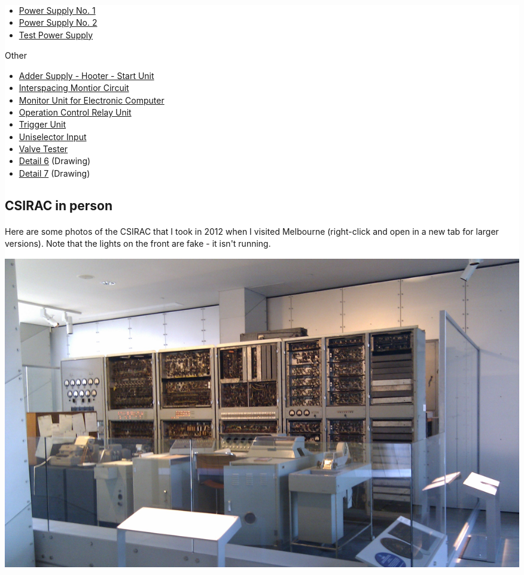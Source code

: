 * [Power Supply No. 1](drawings/226956-large-power-supply-no-1.jpg)
* [Power Supply No. 2](drawings/226957-large-power-supply-no-2.jpg)
* [Test Power Supply](drawings/227004-large-test-power-supply.jpg)

Other

* [Adder Supply - Hooter - Start Unit](drawings/226974-large-adder-supply-hooter-start.jpg)
* [Interspacing Montior Circuit](drawings/226983-large-interspacing-monitor-circuit.jpg)
* [Monitor Unit for Electronic Computer](drawings/296560-large-monitor-unit.jpg)
* [Operation Control Relay Unit](drawings/226989-large-operation-control-relay-unit.jpg)
* [Trigger Unit](drawings/227013-large-trigger-unit.jpg)
* [Uniselector Input](drawings/226960-large-uniselector-input.jpg)
* [Valve Tester](drawings/226963-large-valve-tester.jpg)
* [Detail 6](drawings/295132-large-detail-6.jpg) (Drawing)
* [Detail 7](drawings/227012-large-detail-7.jpg) (Drawing)

## CSIRAC in person

Here are some photos of the CSIRAC that I took in 2012 when I visited
Melbourne (right-click and open in a new tab for larger versions).
Note that the lights on the front are fake - it isn't running.

<img alt="CSIRAC In Person 1" src="images/csirac-in-person-1.jpg" width="860"/>
